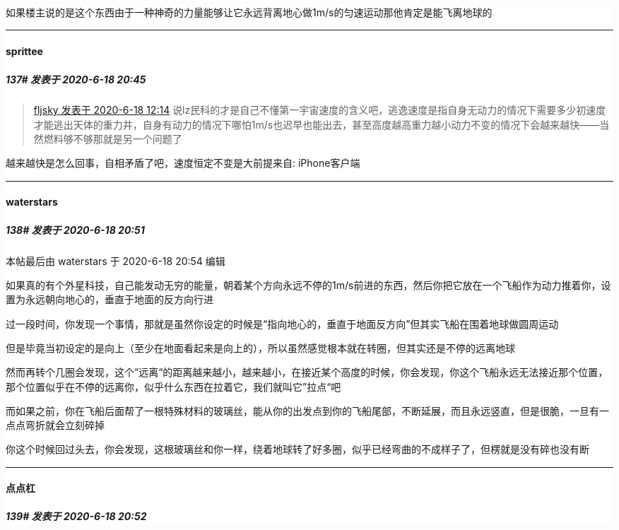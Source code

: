 


如果楼主说的是这个东西由于一种神奇的力量能够让它永远背离地心做1m/s的匀速运动那他肯定是能飞离地球的







-----

####  sprittee  
##### 137#       发表于 2020-6-18 20:45



<blockquote><a href="httphttps://bbs.saraba1st.com/2b/forum.php?mod=redirect&amp;goto=findpost&amp;pid=47849080&amp;ptid=1942439" target="_blank"> fljsky 发表于 2020-6-18 12:14</a> 说lz民科的才是自己不懂第一宇宙速度的含义吧，逃逸速度是指自身无动力的情况下需要多少初速度才能逃出天体的重力井，自身有动力的情况下哪怕1m/s也迟早也能出去，甚至高度越高重力越小动力不变的情况下会越来越快——当然燃料够不够那就是另一个问题了 </blockquote>
越来越快是怎么回事，自相矛盾了吧，速度恒定不变是大前提来自: iPhone客户端







-----

####  waterstars  
##### 138#       发表于 2020-6-18 20:51



 本帖最后由 waterstars 于 2020-6-18 20:54 编辑 

如果真的有个外星科技，自己能发动无穷的能量，朝着某个方向永远不停的1m/s前进的东西，然后你把它放在一个飞船作为动力推着你，设置为永远朝向地心的，垂直于地面的反方向行进


过一段时间，你发现一个事情，那就是虽然你设定的时候是“指向地心的，垂直于地面反方向”但其实飞船在围着地球做圆周运动



但是毕竟当初设定的是向上（至少在地面看起来是向上的），所以虽然感觉根本就在转圈，但其实还是不停的远离地球


然而再转个几圈会发现，这个“远离“的距离越来越小，越来越小，在接近某个高度的时候，你会发现，你这个飞船永远无法接近那个位置，那个位置似乎在不停的远离你，似乎什么东西在拉着它，我们就叫它”拉点“吧


而如果之前，你在飞船后面帮了一根特殊材料的玻璃丝，能从你的出发点到你的飞船尾部，不断延展，而且永远竖直，但是很脆，一旦有一点点弯折就会立刻碎掉


你这个时候回过头去，你会发现，这根玻璃丝和你一样，绕着地球转了好多圈，似乎已经弯曲的不成样子了，但楞就是没有碎也没有断







-----

####  点点杠  
##### 139#       发表于 2020-6-18 20:52



